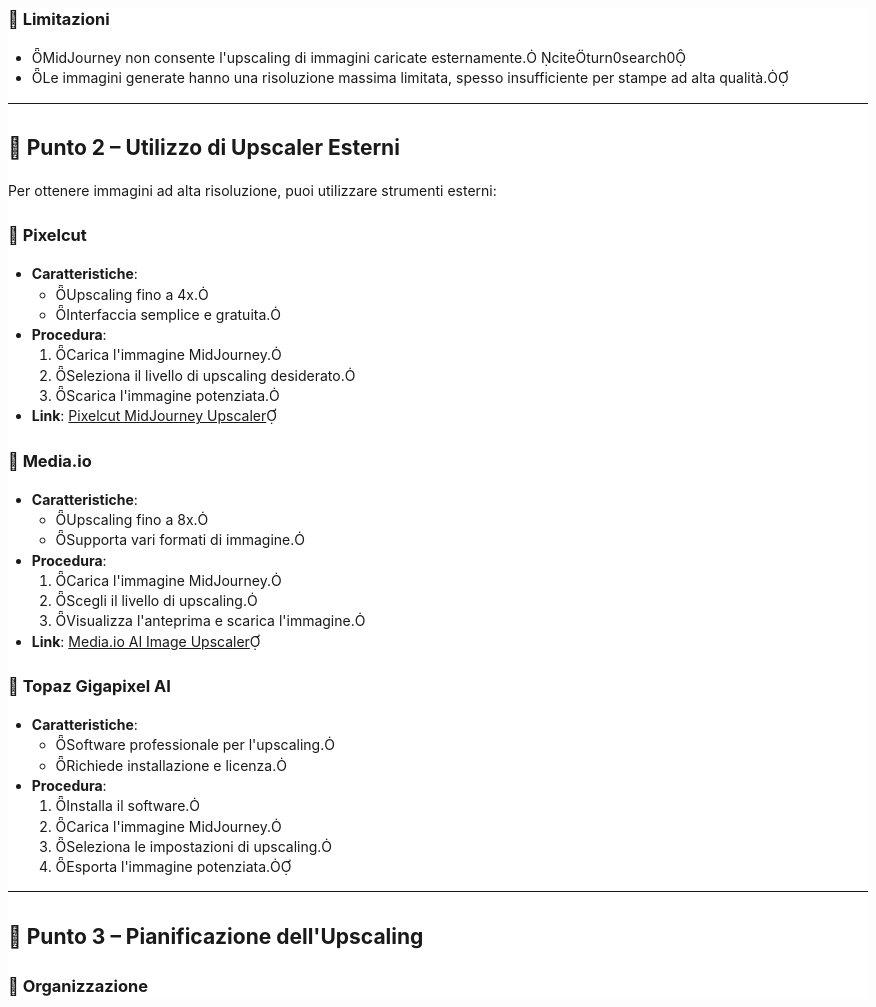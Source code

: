 ### 🔹 **Limitazioni**

- MidJourney non consente l'upscaling di immagini caricate esternamente. citeturn0search0
- Le immagini generate hanno una risoluzione massima limitata, spesso insufficiente per stampe ad alta qualità.

---

## 🧩 **Punto 2 – Utilizzo di Upscaler Esterni**

Per ottenere immagini ad alta risoluzione, puoi utilizzare strumenti esterni:

### 🔸 **Pixelcut**

- **Caratteristiche**:
  - Upscaling fino a 4x.
  - Interfaccia semplice e gratuita.
- **Procedura**:
  1. Carica l'immagine MidJourney.
  2. Seleziona il livello di upscaling desiderato.
  3. Scarica l'immagine potenziata.
- **Link**: [Pixelcut MidJourney Upscaler](https://www.pixelcut.ai/image-upscaler/midjourney-upscaler)

### 🔸 **Media.io**

- **Caratteristiche**:
  - Upscaling fino a 8x.
  - Supporta vari formati di immagine.
- **Procedura**:
  1. Carica l'immagine MidJourney.
  2. Scegli il livello di upscaling.
  3. Visualizza l'anteprima e scarica l'immagine.
- **Link**: [Media.io AI Image Upscaler](https://www.media.io/image-upscaler-tips/upscale-midjourney-images.html)

### 🔸 **Topaz Gigapixel AI**

- **Caratteristiche**:
  - Software professionale per l'upscaling.
  - Richiede installazione e licenza.
- **Procedura**:
  1. Installa il software.
  2. Carica l'immagine MidJourney.
  3. Seleziona le impostazioni di upscaling.
  4. Esporta l'immagine potenziata.

---

## 🧩 **Punto 3 – Pianificazione dell'Upscaling**

### 🔹 **Organizzazione**
